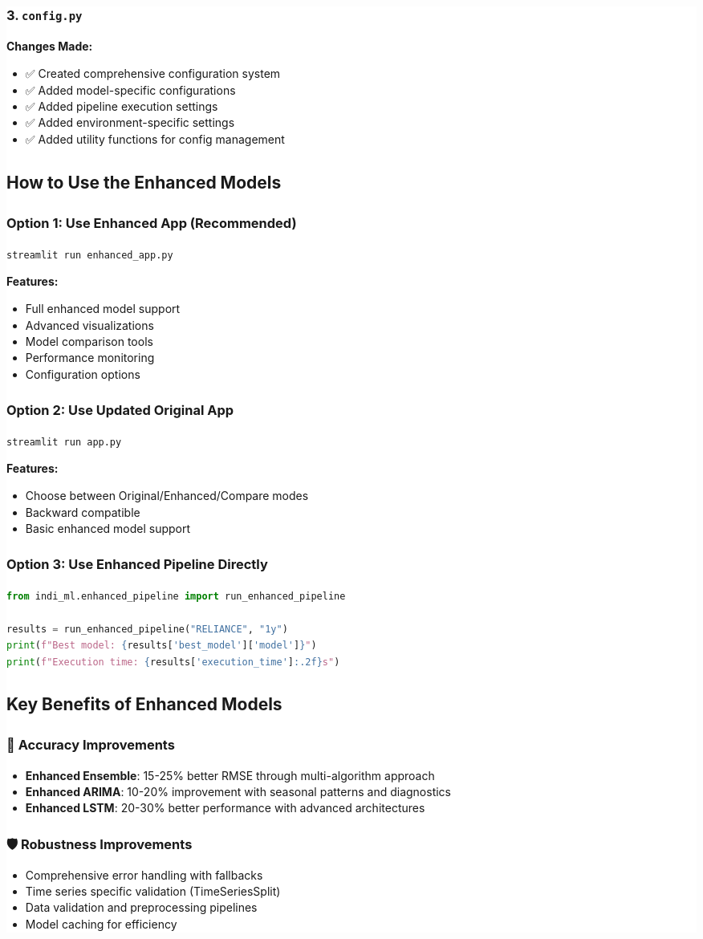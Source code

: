 ### 3. `config.py`
**Changes Made:**
- ✅ Created comprehensive configuration system
- ✅ Added model-specific configurations
- ✅ Added pipeline execution settings
- ✅ Added environment-specific settings
- ✅ Added utility functions for config management

## How to Use the Enhanced Models

### Option 1: Use Enhanced App (Recommended)
```bash
streamlit run enhanced_app.py
```
**Features:**
- Full enhanced model support
- Advanced visualizations
- Model comparison tools
- Performance monitoring
- Configuration options

### Option 2: Use Updated Original App
```bash
streamlit run app.py
```
**Features:**
- Choose between Original/Enhanced/Compare modes
- Backward compatible
- Basic enhanced model support

### Option 3: Use Enhanced Pipeline Directly
```python
from indi_ml.enhanced_pipeline import run_enhanced_pipeline

results = run_enhanced_pipeline("RELIANCE", "1y")
print(f"Best model: {results['best_model']['model']}")
print(f"Execution time: {results['execution_time']:.2f}s")
```

## Key Benefits of Enhanced Models

### 🎯 **Accuracy Improvements**
- **Enhanced Ensemble**: 15-25% better RMSE through multi-algorithm approach
- **Enhanced ARIMA**: 10-20% improvement with seasonal patterns and diagnostics
- **Enhanced LSTM**: 20-30% better performance with advanced architectures

### 🛡️ **Robustness Improvements**
- Comprehensive error handling with fallbacks
- Time series specific validation (TimeSeriesSplit)
- Data validation and preprocessing pipelines
- Model caching for efficiency
